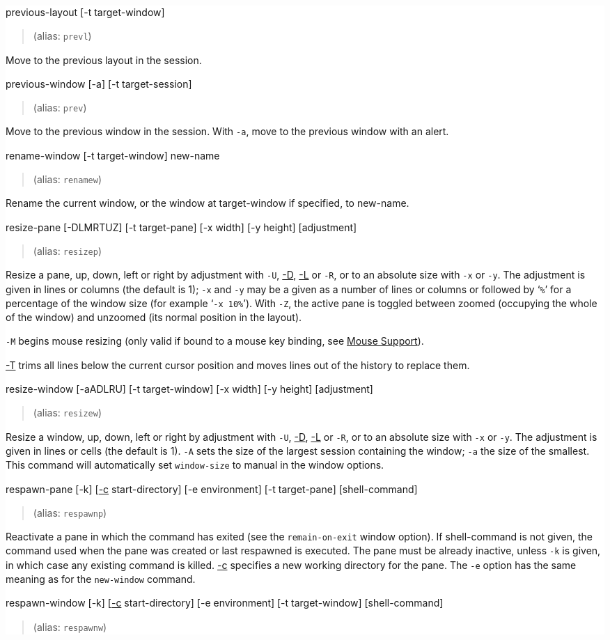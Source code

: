 previous-layout \[-t target-window\]

> (alias: `prevl`)

Move to the previous layout in the session.

previous-window \[-a\] \[-t target-session\]

> (alias: `prev`)

Move to the previous window in the session. With `-a`, move to the previous window with an alert.

rename-window \[-t target-window\] new-name

> (alias: `renamew`)

Rename the current window, or the window at target-window if specified, to new-name.

resize-pane \[-DLMRTUZ\] \[-t target-pane\] \[-x width\] \[-y height\] \[adjustment\]

> (alias: `resizep`)

Resize a pane, up, down, left or right by adjustment with `-U`, [\-D](https://www.mankier.com/1/tmux#-D), [\-L](https://www.mankier.com/1/tmux#-L) or `-R`, or to an absolute size with `-x` or `-y`. The adjustment is given in lines or columns (the default is 1); `-x` and `-y` may be a given as a number of lines or columns or followed by ‘`%`’ for a percentage of the window size (for example ‘`-x 10%`’). With `-Z`, the active pane is toggled between zoomed (occupying the whole of the window) and unzoomed (its normal position in the layout).

`-M` begins mouse resizing (only valid if bound to a mouse key binding, see [Mouse Support](https://www.mankier.com/1/tmux#Mouse_Support)).

[\-T](https://www.mankier.com/1/tmux#-T) trims all lines below the current cursor position and moves lines out of the history to replace them.

resize-window \[-aADLRU\] \[-t target-window\] \[-x width\] \[-y height\] \[adjustment\]

> (alias: `resizew`)

Resize a window, up, down, left or right by adjustment with `-U`, [\-D](https://www.mankier.com/1/tmux#-D), [\-L](https://www.mankier.com/1/tmux#-L) or `-R`, or to an absolute size with `-x` or `-y`. The adjustment is given in lines or cells (the default is 1). `-A` sets the size of the largest session containing the window; `-a` the size of the smallest. This command will automatically set `window-size` to manual in the window options.

respawn-pane \[-k\] \[[\-c](https://www.mankier.com/1/tmux#-c) start-directory\] \[-e environment\] \[-t target-pane\] \[shell-command\]

> (alias: `respawnp`)

Reactivate a pane in which the command has exited (see the `remain-on-exit` window option). If shell-command is not given, the command used when the pane was created or last respawned is executed. The pane must be already inactive, unless `-k` is given, in which case any existing command is killed. [\-c](https://www.mankier.com/1/tmux#-c) specifies a new working directory for the pane. The `-e` option has the same meaning as for the `new-window` command.

respawn-window \[-k\] \[[\-c](https://www.mankier.com/1/tmux#-c) start-directory\] \[-e environment\] \[-t target-window\] \[shell-command\]

> (alias: `respawnw`)
